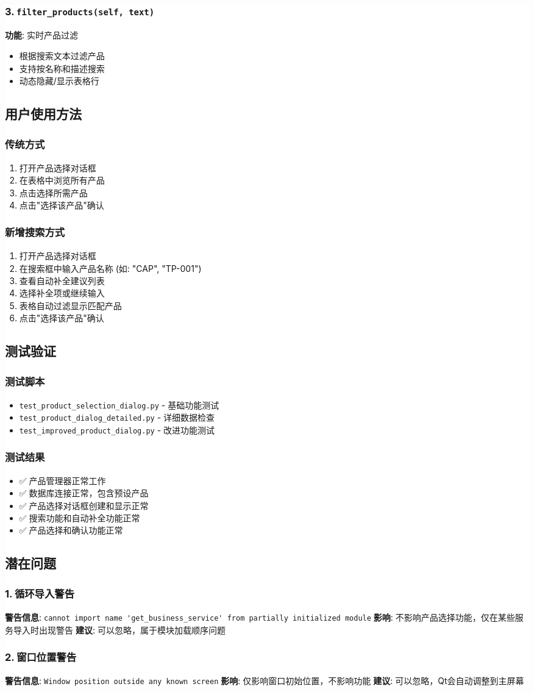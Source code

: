 ### 3. `filter_products(self, text)`
**功能**: 实时产品过滤
- 根据搜索文本过滤产品
- 支持按名称和描述搜索
- 动态隐藏/显示表格行

## 用户使用方法

### 传统方式
1. 打开产品选择对话框
2. 在表格中浏览所有产品
3. 点击选择所需产品
4. 点击"选择该产品"确认

### 新增搜索方式
1. 打开产品选择对话框
2. 在搜索框中输入产品名称 (如: "CAP", "TP-001")
3. 查看自动补全建议列表
4. 选择补全项或继续输入
5. 表格自动过滤显示匹配产品
6. 点击"选择该产品"确认

## 测试验证

### 测试脚本
- `test_product_selection_dialog.py` - 基础功能测试
- `test_product_dialog_detailed.py` - 详细数据检查
- `test_improved_product_dialog.py` - 改进功能测试

### 测试结果
- ✅ 产品管理器正常工作
- ✅ 数据库连接正常，包含预设产品
- ✅ 产品选择对话框创建和显示正常
- ✅ 搜索功能和自动补全功能正常
- ✅ 产品选择和确认功能正常

## 潜在问题

### 1. 循环导入警告
**警告信息**: `cannot import name 'get_business_service' from partially initialized module`
**影响**: 不影响产品选择功能，仅在某些服务导入时出现警告
**建议**: 可以忽略，属于模块加载顺序问题

### 2. 窗口位置警告
**警告信息**: `Window position outside any known screen`
**影响**: 仅影响窗口初始位置，不影响功能
**建议**: 可以忽略，Qt会自动调整到主屏幕
